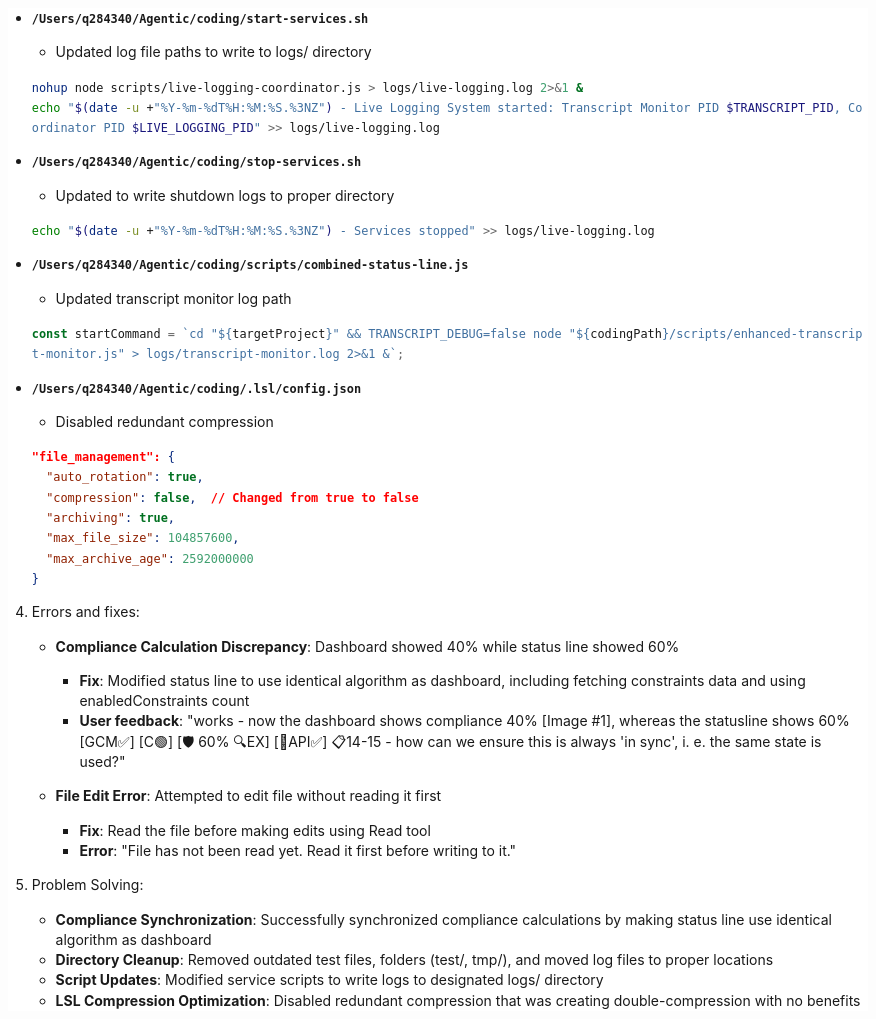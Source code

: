    - **`/Users/q284340/Agentic/coding/start-services.sh`**
     - Updated log file paths to write to logs/ directory
     ```bash
     nohup node scripts/live-logging-coordinator.js > logs/live-logging.log 2>&1 &
     echo "$(date -u +"%Y-%m-%dT%H:%M:%S.%3NZ") - Live Logging System started: Transcript Monitor PID $TRANSCRIPT_PID, Coordinator PID $LIVE_LOGGING_PID" >> logs/live-logging.log
     ```

   - **`/Users/q284340/Agentic/coding/stop-services.sh`**
     - Updated to write shutdown logs to proper directory
     ```bash
     echo "$(date -u +"%Y-%m-%dT%H:%M:%S.%3NZ") - Services stopped" >> logs/live-logging.log
     ```

   - **`/Users/q284340/Agentic/coding/scripts/combined-status-line.js`**
     - Updated transcript monitor log path
     ```javascript
     const startCommand = `cd "${targetProject}" && TRANSCRIPT_DEBUG=false node "${codingPath}/scripts/enhanced-transcript-monitor.js" > logs/transcript-monitor.log 2>&1 &`;
     ```

   - **`/Users/q284340/Agentic/coding/.lsl/config.json`**
     - Disabled redundant compression
     ```json
     "file_management": {
       "auto_rotation": true,
       "compression": false,  // Changed from true to false
       "archiving": true,
       "max_file_size": 104857600,
       "max_archive_age": 2592000000
     }
     ```

4. Errors and fixes:
   - **Compliance Calculation Discrepancy**: Dashboard showed 40% while status line showed 60%
     - **Fix**: Modified status line to use identical algorithm as dashboard, including fetching constraints data and using enabledConstraints count
     - **User feedback**: "works - now the dashboard shows compliance 40% [Image #1], whereas the statusline shows 60% [GCM✅] [C🟢] [🛡️ 60% 🔍EX] [🧠API✅] 📋14-15 - how can we ensure this is always 'in sync', i. e. the same state is used?"

   - **File Edit Error**: Attempted to edit file without reading it first
     - **Fix**: Read the file before making edits using Read tool
     - **Error**: "File has not been read yet. Read it first before writing to it."

5. Problem Solving:
   - **Compliance Synchronization**: Successfully synchronized compliance calculations by making status line use identical algorithm as dashboard
   - **Directory Cleanup**: Removed outdated test files, folders (test/, tmp/), and moved log files to proper locations
   - **Script Updates**: Modified service scripts to write logs to designated logs/ directory
   - **LSL Compression Optimization**: Disabled redundant compression that was creating double-compression with no benefits
